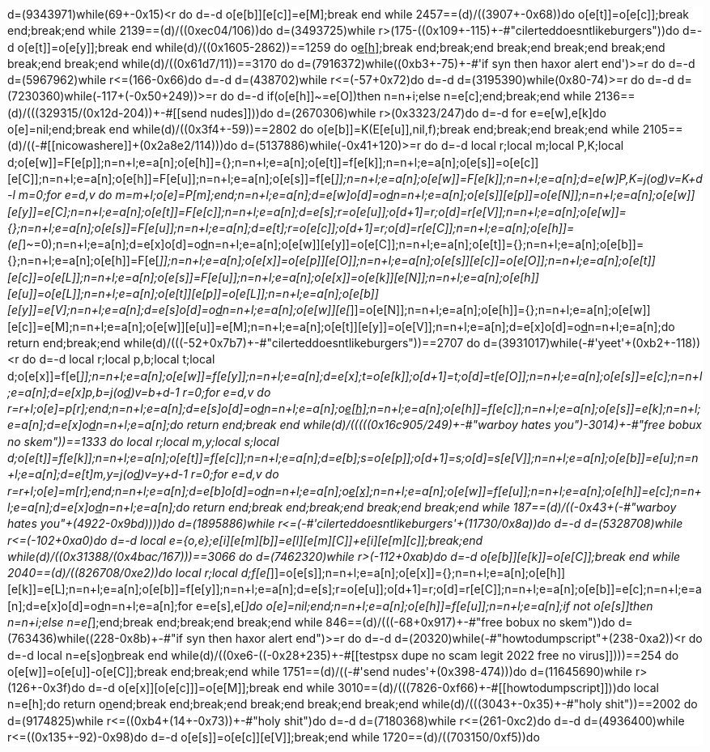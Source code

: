 d=(9343971)while(69+-0x15)<r do d=-d o[e[b]][e[c]]=e[M];break end while 2457==(d)/((3907+-0x68))do o[e[t]]=o[e[c]];break end;break;end while 2139==(d)/((0xec04/106))do d=(3493725)while r>(175-((0x109+-115)+-#"cilerteddoesntlikeburgers"))do d=-d o[e[t]]=o[e[y]];break end while(d)/((0x1605-2862))==1259 do o[e[h]]();break end;break;end break;end break;end break;end break;end break;end while(d)/((0x61d7/11))==3170 do d=(7916372)while((0xb3+-75)+-#'if syn then haxor alert end')>=r do d=-d d=(5967962)while r<=(166-0x66)do d=-d d=(438702)while r<=(-57+0x72)do d=-d d=(3195390)while(0x80-74)>=r do d=-d d=(7230360)while(-117+(-0x50+249))>=r do d=-d if(o[e[h]]~=e[O])then n=n+i;else n=e[c];end;break;end while 2136==(d)/(((329315/(0x12d-204))+-#[[send nudes]]))do d=(2670306)while r>(0x3323/247)do d=-d for e=e[w],e[k]do o[e]=nil;end;break end while(d)/((0x3f4+-59))==2802 do o[e[b]]=K(E[e[u]],nil,f);break end;break;end break;end while 2105==(d)/((-#[[nicowashere]]+(0x2a8e2/114)))do d=(5137886)while(-0x41+120)>=r do d=-d local r;local m;local P,K;local d;o[e[w]]=F[e[p]];n=n+l;e=a[n];o[e[h]]={};n=n+l;e=a[n];o[e[t]]=f[e[k]];n=n+l;e=a[n];o[e[s]]=o[e[c]][e[C]];n=n+l;e=a[n];o[e[h]]=F[e[u]];n=n+l;e=a[n];o[e[s]]=f[e[_]];n=n+l;e=a[n];o[e[w]]=F[e[k]];n=n+l;e=a[n];d=e[w]P,K=j(o[d](o[d+i]))v=K+d-l m=0;for e=d,v do m=m+l;o[e]=P[m];end;n=n+l;e=a[n];d=e[w]o[d]=o[d](g(o,d+l,v))n=n+l;e=a[n];o[e[s]][e[p]]=o[e[N]];n=n+l;e=a[n];o[e[w]][e[y]]=e[C];n=n+l;e=a[n];o[e[t]]=F[e[c]];n=n+l;e=a[n];d=e[s];r=o[e[u]];o[d+1]=r;o[d]=r[e[V]];n=n+l;e=a[n];o[e[w]]={};n=n+l;e=a[n];o[e[s]]=F[e[u]];n=n+l;e=a[n];d=e[t];r=o[e[c]];o[d+1]=r;o[d]=r[e[C]];n=n+l;e=a[n];o[e[h]]=(e[_]~=0);n=n+l;e=a[n];d=e[x]o[d]=o[d](g(o,d+l,e[y]))n=n+l;e=a[n];o[e[w]][e[y]]=o[e[C]];n=n+l;e=a[n];o[e[t]]={};n=n+l;e=a[n];o[e[b]]={};n=n+l;e=a[n];o[e[h]]=F[e[_]];n=n+l;e=a[n];o[e[x]]=o[e[p]][e[O]];n=n+l;e=a[n];o[e[s]][e[c]]=o[e[O]];n=n+l;e=a[n];o[e[t]][e[c]]=o[e[L]];n=n+l;e=a[n];o[e[s]]=F[e[u]];n=n+l;e=a[n];o[e[x]]=o[e[k]][e[N]];n=n+l;e=a[n];o[e[h]][e[u]]=o[e[L]];n=n+l;e=a[n];o[e[t]][e[p]]=o[e[L]];n=n+l;e=a[n];o[e[b]][e[y]]=e[V];n=n+l;e=a[n];d=e[s]o[d]=o[d](g(o,d+l,e[u]))n=n+l;e=a[n];o[e[w]][e[_]]=o[e[N]];n=n+l;e=a[n];o[e[h]]={};n=n+l;e=a[n];o[e[w]][e[c]]=e[M];n=n+l;e=a[n];o[e[w]][e[u]]=e[M];n=n+l;e=a[n];o[e[t]][e[y]]=o[e[V]];n=n+l;e=a[n];d=e[x]o[d]=o[d](o[d+i])n=n+l;e=a[n];do return end;break;end while(d)/(((-52+0x7b7)+-#"cilerteddoesntlikeburgers"))==2707 do d=(3931017)while(-#'yeet'+(0xb2+-118))<r do d=-d local r;local p,b;local t;local d;o[e[x]]=f[e[_]];n=n+l;e=a[n];o[e[w]]=f[e[y]];n=n+l;e=a[n];d=e[x];t=o[e[k]];o[d+1]=t;o[d]=t[e[O]];n=n+l;e=a[n];o[e[s]]=e[c];n=n+l;e=a[n];d=e[x]p,b=j(o[d](g(o,d+1,e[u])))v=b+d-1 r=0;for e=d,v do r=r+l;o[e]=p[r];end;n=n+l;e=a[n];d=e[s]o[d]=o[d](g(o,d+l,v))n=n+l;e=a[n];o[e[h]]();n=n+l;e=a[n];o[e[h]]=f[e[c]];n=n+l;e=a[n];o[e[s]]=e[k];n=n+l;e=a[n];d=e[x]o[d](o[d+i])n=n+l;e=a[n];do return end;break end while(d)/(((((0x16c905/249)+-#"warboy hates you")-3014)+-#"free bobux no skem"))==1333 do local r;local m,y;local s;local d;o[e[t]]=f[e[k]];n=n+l;e=a[n];o[e[t]]=f[e[c]];n=n+l;e=a[n];d=e[b];s=o[e[p]];o[d+1]=s;o[d]=s[e[V]];n=n+l;e=a[n];o[e[b]]=e[u];n=n+l;e=a[n];d=e[t]m,y=j(o[d](g(o,d+1,e[_])))v=y+d-1 r=0;for e=d,v do r=r+l;o[e]=m[r];end;n=n+l;e=a[n];d=e[b]o[d]=o[d](g(o,d+l,v))n=n+l;e=a[n];o[e[x]]();n=n+l;e=a[n];o[e[w]]=f[e[u]];n=n+l;e=a[n];o[e[h]]=e[c];n=n+l;e=a[n];d=e[x]o[d](o[d+i])n=n+l;e=a[n];do return end;break end;break;end break;end break;end while 187==(d)/((-0x43+(-#"warboy hates you"+(4922-0x9bd))))do d=(1895886)while r<=(-#'cilerteddoesntlikeburgers'+(11730/0x8a))do d=-d d=(5328708)while r<=(-102+0xa0)do d=-d local e={o,e};e[i][e[m][b]]=e[l][e[m][C]]+e[i][e[m][c]];break;end while(d)/((0x31388/(0x4bac/167)))==3066 do d=(7462320)while r>(-112+0xab)do d=-d o[e[b]][e[k]]=o[e[C]];break end while 2040==(d)/((826708/0xe2))do local r;local d;f[e[_]]=o[e[s]];n=n+l;e=a[n];o[e[x]]={};n=n+l;e=a[n];o[e[h]][e[k]]=e[L];n=n+l;e=a[n];o[e[b]]=f[e[y]];n=n+l;e=a[n];d=e[s];r=o[e[u]];o[d+1]=r;o[d]=r[e[C]];n=n+l;e=a[n];o[e[b]]=e[c];n=n+l;e=a[n];d=e[x]o[d]=o[d](g(o,d+l,e[p]))n=n+l;e=a[n];for e=e[s],e[_]do o[e]=nil;end;n=n+l;e=a[n];o[e[h]]=f[e[u]];n=n+l;e=a[n];if not o[e[s]]then n=n+i;else n=e[_];end;break end;break;end break;end while 846==(d)/(((-68+0x917)+-#"free bobux no skem"))do d=(763436)while((228-0x8b)+-#"if syn then haxor alert end")>=r do d=-d d=(20320)while(-#"howtodumpscript"+(238-0xa2))<r do d=-d local n=e[s]o[n](g(o,n+i,e[k]))break end while(d)/((0xe6-((-0x28+235)+-#[[testpsx dupe no scam legit 2022 free no virus]])))==254 do o[e[w]]=o[e[u]]-o[e[C]];break end;break;end while 1751==(d)/((-#'send nudes'+(0x398-474)))do d=(11645690)while r>(126+-0x3f)do d=-d o[e[x]][o[e[c]]]=o[e[M]];break end while 3010==(d)/(((7826-0xf66)+-#[[howtodumpscript]]))do local n=e[h];do return o[n](g(o,n+1,e[c]))end;break end;break;end break;end break;end break;end while(d)/(((3043+-0x35)+-#"holy shit"))==2002 do d=(9174825)while r<=((0xb4+(14+-0x73))+-#"holy shit")do d=-d d=(7180368)while r<=(261-0xc2)do d=-d d=(4936400)while r<=((0x135+-92)-0x98)do d=-d o[e[s]]=o[e[c]][e[V]];break;end while 1720==(d)/((703150/0xf5))do